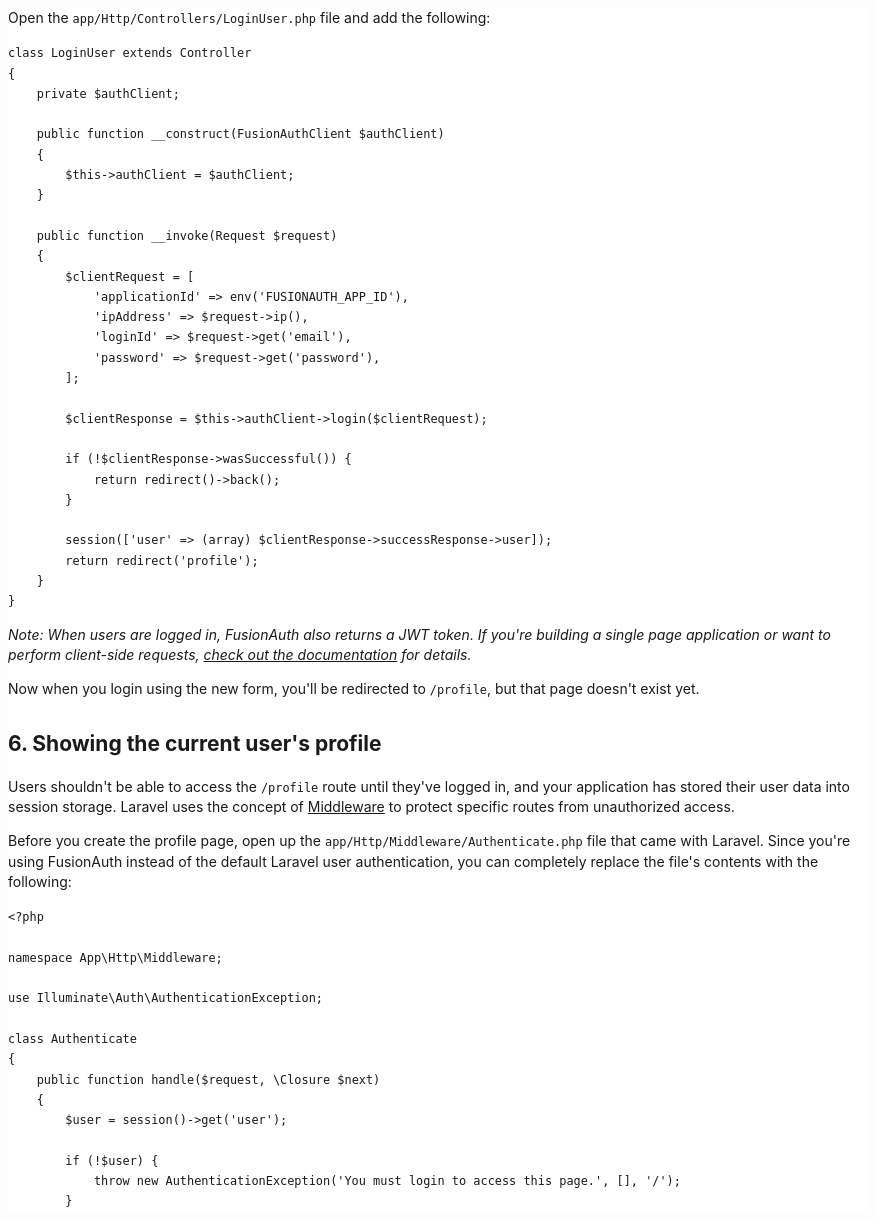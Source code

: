 Open the `app/Http/Controllers/LoginUser.php` file and add the following:

```
class LoginUser extends Controller
{
    private $authClient;

    public function __construct(FusionAuthClient $authClient)
    {
        $this->authClient = $authClient;
    }

    public function __invoke(Request $request)
    {
        $clientRequest = [
            'applicationId' => env('FUSIONAUTH_APP_ID'),
            'ipAddress' => $request->ip(),
            'loginId' => $request->get('email'),
            'password' => $request->get('password'),
        ];

        $clientResponse = $this->authClient->login($clientRequest);

        if (!$clientResponse->wasSuccessful()) {
            return redirect()->back();
        }
        
        session(['user' => (array) $clientResponse->successResponse->user]);
        return redirect('profile');
    }
}
```

_Note: When users are logged in, FusionAuth also returns a JWT token. If you're building a single page application or want to perform client-side requests, [check out the documentation](https://fusionauth.io/docs/v1/tech/apis/jwt) for details._

Now when you login using the new form, you'll be redirected to `/profile`, but that page doesn't exist yet.

## 6. Showing the current user's profile
Users shouldn't be able to access the `/profile` route until they've logged in, and your application has stored their user data into session storage. Laravel uses the concept of [Middleware](https://laravel.com/docs/7.x/middleware) to protect specific routes from unauthorized access.

Before you create the profile page, open up the `app/Http/Middleware/Authenticate.php` file that came with Laravel. Since you're using FusionAuth instead of the default Laravel user authentication, you can completely replace the file's contents with the following:

```
<?php

namespace App\Http\Middleware;

use Illuminate\Auth\AuthenticationException;

class Authenticate
{
    public function handle($request, \Closure $next)
    {
        $user = session()->get('user');

        if (!$user) {
            throw new AuthenticationException('You must login to access this page.', [], '/');
        }

```